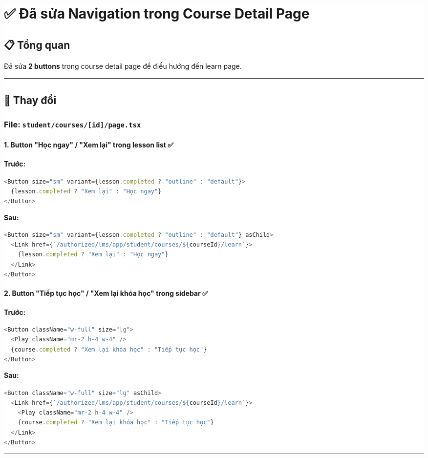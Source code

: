 # ✅ Đã sửa Navigation trong Course Detail Page

## 📋 Tổng quan

Đã sửa **2 buttons** trong course detail page để điều hướng đến learn page.

---

## 🔧 Thay đổi

### **File**: `student/courses/[id]/page.tsx`

#### **1. Button "Học ngay" / "Xem lại" trong lesson list** ✅

**Trước:**
```typescript
<Button size="sm" variant={lesson.completed ? "outline" : "default"}>
  {lesson.completed ? "Xem lại" : "Học ngay"}
</Button>
```

**Sau:**
```typescript
<Button size="sm" variant={lesson.completed ? "outline" : "default"} asChild>
  <Link href={`/authorized/lms/app/student/courses/${courseId}/learn`}>
    {lesson.completed ? "Xem lại" : "Học ngay"}
  </Link>
</Button>
```

#### **2. Button "Tiếp tục học" / "Xem lại khóa học" trong sidebar** ✅

**Trước:**
```typescript
<Button className="w-full" size="lg">
  <Play className="mr-2 h-4 w-4" />
  {course.completed ? "Xem lại khóa học" : "Tiếp tục học"}
</Button>
```

**Sau:**
```typescript
<Button className="w-full" size="lg" asChild>
  <Link href={`/authorized/lms/app/student/courses/${courseId}/learn`}>
    <Play className="mr-2 h-4 w-4" />
    {course.completed ? "Xem lại khóa học" : "Tiếp tục học"}
  </Link>
</Button>
```

---

